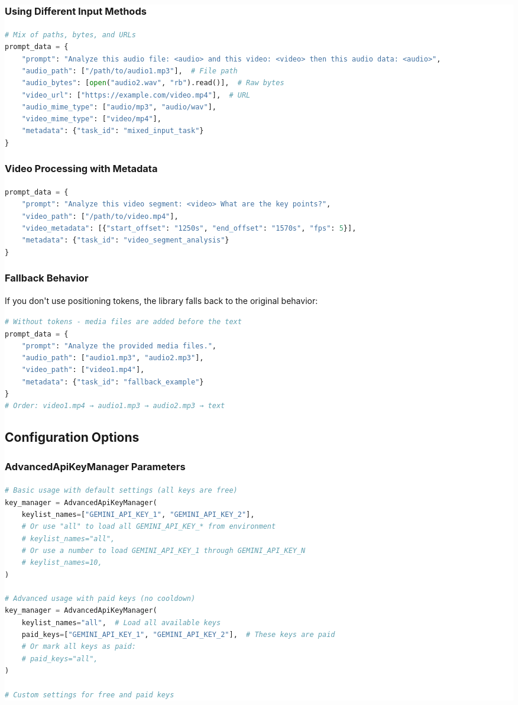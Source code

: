 ### Using Different Input Methods

```python
# Mix of paths, bytes, and URLs
prompt_data = {
    "prompt": "Analyze this audio file: <audio> and this video: <video> then this audio data: <audio>",
    "audio_path": ["/path/to/audio1.mp3"],  # File path
    "audio_bytes": [open("audio2.wav", "rb").read()],  # Raw bytes
    "video_url": ["https://example.com/video.mp4"],  # URL
    "audio_mime_type": ["audio/mp3", "audio/wav"],
    "video_mime_type": ["video/mp4"],
    "metadata": {"task_id": "mixed_input_task"}
}
```

### Video Processing with Metadata

```python
prompt_data = {
    "prompt": "Analyze this video segment: <video> What are the key points?",
    "video_path": ["/path/to/video.mp4"],
    "video_metadata": [{"start_offset": "1250s", "end_offset": "1570s", "fps": 5}],
    "metadata": {"task_id": "video_segment_analysis"}
}
```

### Fallback Behavior

If you don't use positioning tokens, the library falls back to the original behavior:

```python
# Without tokens - media files are added before the text
prompt_data = {
    "prompt": "Analyze the provided media files.",
    "audio_path": ["audio1.mp3", "audio2.mp3"],
    "video_path": ["video1.mp4"],
    "metadata": {"task_id": "fallback_example"}
}
# Order: video1.mp4 → audio1.mp3 → audio2.mp3 → text
```

## Configuration Options

### AdvancedApiKeyManager Parameters

```python
# Basic usage with default settings (all keys are free)
key_manager = AdvancedApiKeyManager(
    keylist_names=["GEMINI_API_KEY_1", "GEMINI_API_KEY_2"],
    # Or use "all" to load all GEMINI_API_KEY_* from environment
    # keylist_names="all",
    # Or use a number to load GEMINI_API_KEY_1 through GEMINI_API_KEY_N  
    # keylist_names=10,
)

# Advanced usage with paid keys (no cooldown)
key_manager = AdvancedApiKeyManager(
    keylist_names="all",  # Load all available keys
    paid_keys=["GEMINI_API_KEY_1", "GEMINI_API_KEY_2"],  # These keys are paid
    # Or mark all keys as paid:
    # paid_keys="all",
)

# Custom settings for free and paid keys
```
